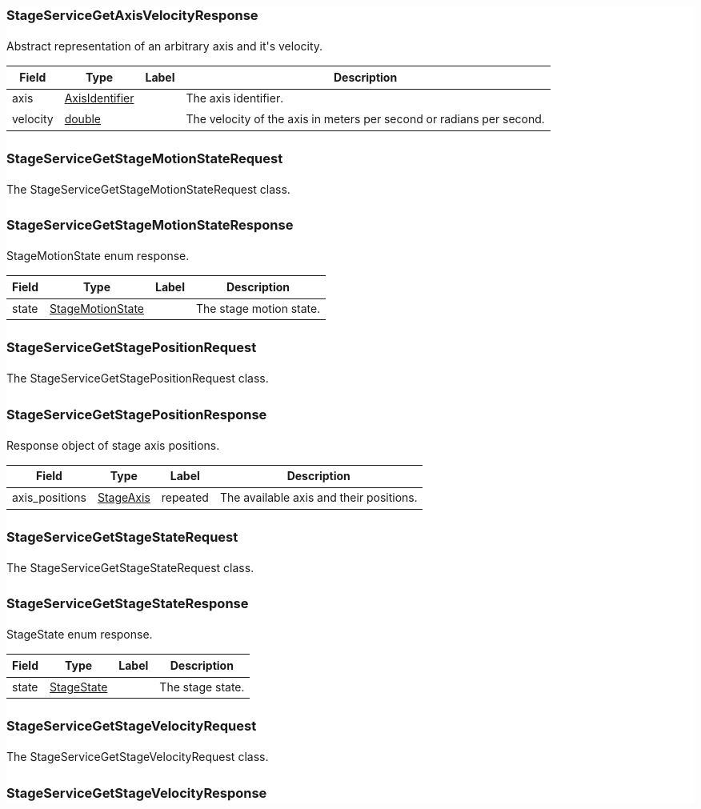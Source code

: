 ### StageServiceGetAxisVelocityResponse

Abstract representation of an arbitrary axis and it's velocity.

| Field    | Type                                                  | Label | Description                                                          |
| -------- | ----------------------------------------------------- | ----- | -------------------------------------------------------------------- |
| axis     | [AxisIdentifier](#zen_api.hardware.v1.AxisIdentifier) |       | The axis identifier.                                                 |
| velocity | [double](#double)                                     |       | The velocity of the axis in meters per second or radians per second. |

### StageServiceGetStageMotionStateRequest

The StageServiceGetStageMotionStateRequest class.

### StageServiceGetStageMotionStateResponse

StageMotionState enum response.

| Field | Type                                                      | Label | Description             |
| ----- | --------------------------------------------------------- | ----- | ----------------------- |
| state | [StageMotionState](#zen_api.hardware.v1.StageMotionState) |       | The stage motion state. |

### StageServiceGetStagePositionRequest

The StageServiceGetStagePositionRequest class.

### StageServiceGetStagePositionResponse

Response object of stage axis positions.

| Field           | Type                                        | Label    | Description                             |
| --------------- | ------------------------------------------- | -------- | --------------------------------------- |
| axis\_positions | [StageAxis](#zen_api.hardware.v1.StageAxis) | repeated | The available axis and their positions. |

### StageServiceGetStageStateRequest

The StageServiceGetStageStateRequest class.

### StageServiceGetStageStateResponse

StageState enum response.

| Field | Type                                          | Label | Description      |
| ----- | --------------------------------------------- | ----- | ---------------- |
| state | [StageState](#zen_api.hardware.v1.StageState) |       | The stage state. |

### StageServiceGetStageVelocityRequest

The StageServiceGetStageVelocityRequest class.

### StageServiceGetStageVelocityResponse
